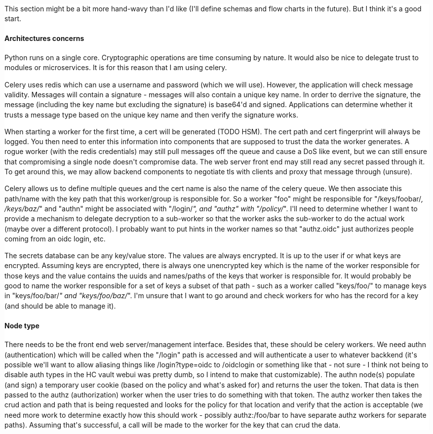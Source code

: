 This section might be a bit more hand-wavy than I'd like (I'll define schemas
and flow charts in the future). But I think it's a good start.

#### Architectures concerns

Python runs on a single core. Cryptographic operations are time consuming by
nature. It would also be nice to delegate trust to modules or microservices. It
is for this reason that I am using celery.

Celery uses redis which can use a username and password (which we will use).
However, the application will check message validity. Messages will contain a
signature - messages will also contain a unique key name. In order to derrive
the signature, the message (including the key name but excluding the signature)
is base64'd and signed. Applications can determine whether it trusts a message
type based on the unique key name and then verify the signature works.

When starting a worker for the first time, a cert will be generated (TODO HSM).
The cert path and cert fingerprint will always be logged. You then need to enter
this information into components that are supposed to trust the data the worker
generates. A rogue worker (with the redis credentials) may still pull messages
off the queue and cause a DoS like event, but we can still ensure that
compromising a single node doesn't compromise data. The web server front end may
still read any secret passed through it. To get around this, we may allow
backend components to negotiate tls with clients and proxy that message through
(unsure).

Celery allows us to define multiple queues and the cert name is also the name of
the celery queue. We then associate this path/name with the key path that this
worker/group is responsible for. So a worker "foo" might be responsible for
"/keys/foobar/*, /keys/baz/*" and "authn" might be associated with "/login/*",
and "authz" with "/policy/*". I'll need to determine whether I want to provide a
mechanism to delegate decryption to a sub-worker so that the worker asks the
sub-worker to do the actual work (maybe over a different protocol). I probably
want to put hints in the worker names so that "authz.oidc" just authorizes
people coming from an oidc login, etc.

The secrets database can be any key/value store. The values are always
encrypted. It is up to the user if or what keys are encrypted. Assuming keys are
encrypted, there is always one unencrypted key which is the name of the worker
responsible for those keys and the value contains the uuids and names/paths of
the keys that worker is responsible for. It would probably be good to name the
worker responsible for a set of keys a subset of that path - such as a worker
called "keys/foo/" to manage keys in "keys/foo/bar/*" and "keys/foo/baz/*". I'm
unsure that I want to go around and check workers for who has the record for a
key (and should be able to manage it).

#### Node type 

There needs to be the front end web server/management interface. Besides that,
these should be celery workers. We need authn (authentication) which will be
called when the "/login" path is accessed and will authenticate a user to
whatever backkend (it's possible we'll want to allow aliasing things like
/login?type=oidc to /oidclogin or something like that - not sure - I think not
being to disable auth types in the HC vault webui was pretty dumb, so I intend
to make that customizable). The authn node(s) populate (and sign) a temporary
user cookie (based on the policy and what's asked for) and returns the user the
token. That data is then passed to the authz (authorization) worker when the
user tries to do something with that token. The authz worker then takes the crud
action and path that is being requested and looks for the policy for that
location and verify that the action is acceptable (we need more work to
determine exactly how this should work - possibly authz:/foo/bar to have
separate authz workers for separate paths). Assuming that's successful, a call
will be made to the worker for the key that can crud the data. 
